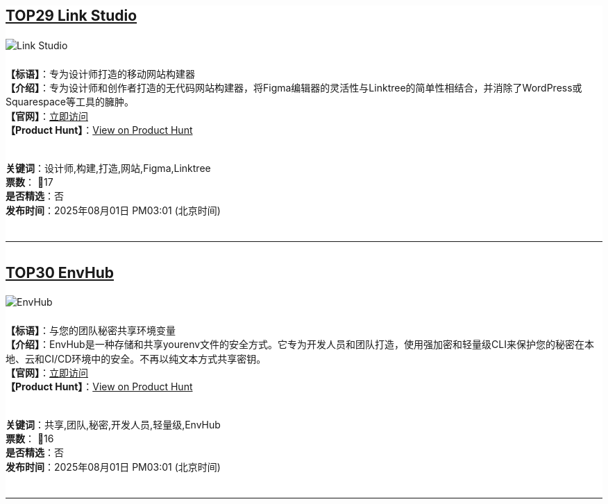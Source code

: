 ## [TOP29    Link Studio](https://www.producthunt.com/products/link-studio)
![Link Studio](https://ph-files.imgix.net/8235e807-8ed0-4b0c-abbf-b18e4908a7c7.png?auto=format&fit=crop&frame=1&h=512&w=1024)<br /><br />
**【标语】**：专为设计师打造的移动网站构建器<br />
**【介绍】**：专为设计师和创作者打造的无代码网站构建器，将Figma编辑器的灵活性与Linktree的简单性相结合，并消除了WordPress或Squarespace等工具的臃肿。<br />
**【官网】**：[立即访问](https://www.producthunt.com/r/PKCCFNAZTE7GUO)<br />
**【Product Hunt】**：[View on Product Hunt](https://www.producthunt.com/products/link-studio)<br /><br />

**关键词**：设计师,构建,打造,网站,Figma,Linktree<br />
**票数**： 🔺17<br />
**是否精选**：否<br />
**发布时间**：2025年08月01日 PM03:01 (北京时间)<br /><br />

---

## [TOP30    EnvHub](https://www.producthunt.com/products/envhub)
![EnvHub](https://ph-files.imgix.net/817b3a80-7df4-4945-b00b-980a3bd27b2e.png?auto=format&fit=crop&frame=1&h=512&w=1024)<br /><br />
**【标语】**：与您的团队秘密共享环境变量<br />
**【介绍】**：EnvHub是一种存储和共享yourenv文件的安全方式。它专为开发人员和团队打造，使用强加密和轻量级CLI来保护您的秘密在本地、云和CI/CD环境中的安全。不再以纯文本方式共享密钥。<br />
**【官网】**：[立即访问](https://www.producthunt.com/r/RINFSRK74KCD2U)<br />
**【Product Hunt】**：[View on Product Hunt](https://www.producthunt.com/products/envhub)<br /><br />

**关键词**：共享,团队,秘密,开发人员,轻量级,EnvHub<br />
**票数**： 🔺16<br />
**是否精选**：否<br />
**发布时间**：2025年08月01日 PM03:01 (北京时间)<br /><br />

---

